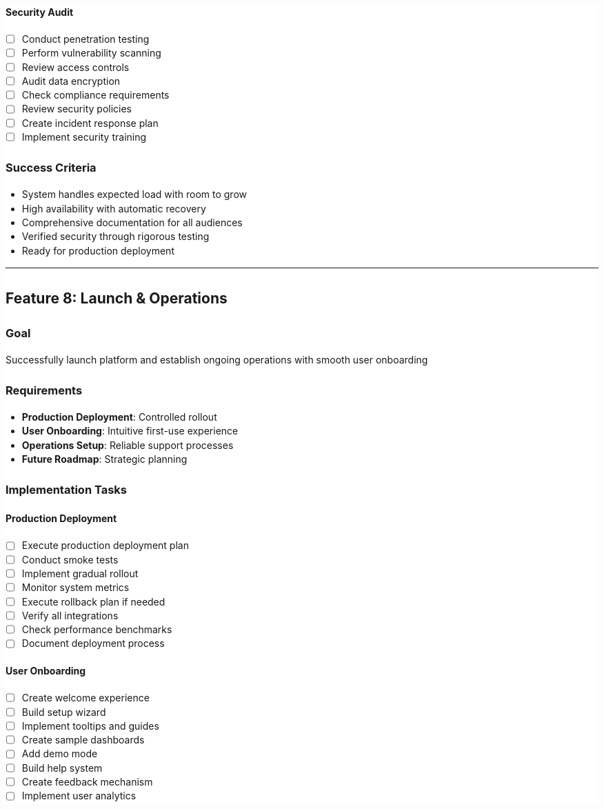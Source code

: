 #### Security Audit
- [ ] Conduct penetration testing
- [ ] Perform vulnerability scanning
- [ ] Review access controls
- [ ] Audit data encryption
- [ ] Check compliance requirements
- [ ] Review security policies
- [ ] Create incident response plan
- [ ] Implement security training

### Success Criteria
- System handles expected load with room to grow
- High availability with automatic recovery
- Comprehensive documentation for all audiences
- Verified security through rigorous testing
- Ready for production deployment

---

## Feature 8: Launch & Operations

### Goal
Successfully launch platform and establish ongoing operations with smooth user onboarding

### Requirements
- **Production Deployment**: Controlled rollout
- **User Onboarding**: Intuitive first-use experience
- **Operations Setup**: Reliable support processes
- **Future Roadmap**: Strategic planning

### Implementation Tasks

#### Production Deployment
- [ ] Execute production deployment plan
- [ ] Conduct smoke tests
- [ ] Implement gradual rollout
- [ ] Monitor system metrics
- [ ] Execute rollback plan if needed
- [ ] Verify all integrations
- [ ] Check performance benchmarks
- [ ] Document deployment process

#### User Onboarding
- [ ] Create welcome experience
- [ ] Build setup wizard
- [ ] Implement tooltips and guides
- [ ] Create sample dashboards
- [ ] Add demo mode
- [ ] Build help system
- [ ] Create feedback mechanism
- [ ] Implement user analytics
